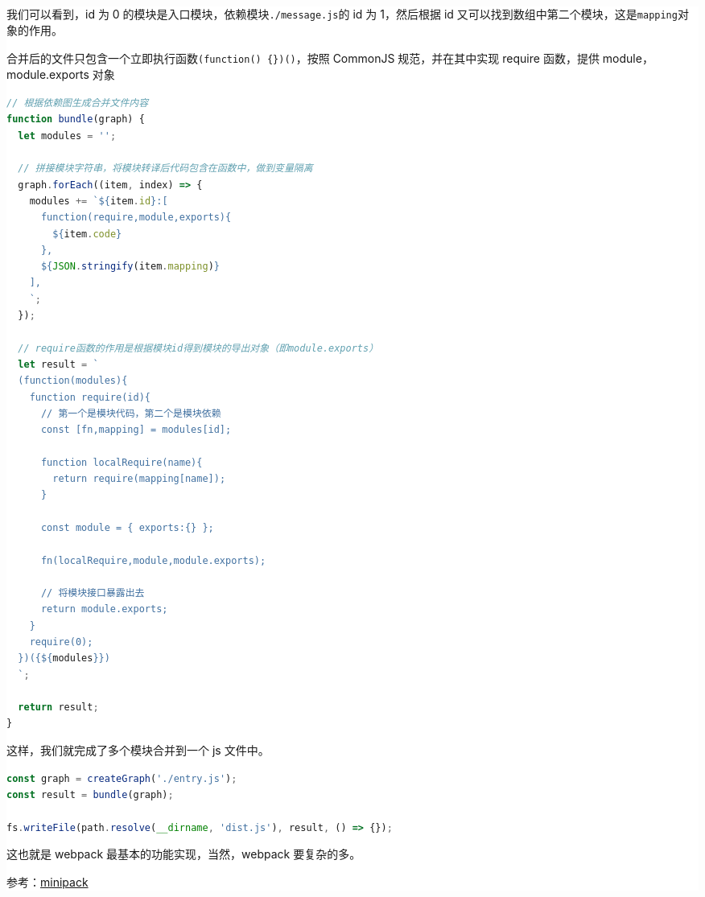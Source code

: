 我们可以看到，id 为 0 的模块是入口模块，依赖模块`./message.js`的 id 为 1，然后根据 id 又可以找到数组中第二个模块，这是`mapping`对象的作用。

合并后的文件只包含一个立即执行函数`(function() {})()`，按照 CommonJS 规范，并在其中实现 require 函数，提供 module，module.exports 对象

```js
// 根据依赖图生成合并文件内容
function bundle(graph) {
  let modules = '';

  // 拼接模块字符串，将模块转译后代码包含在函数中，做到变量隔离
  graph.forEach((item, index) => {
    modules += `${item.id}:[
      function(require,module,exports){
        ${item.code}
      },
      ${JSON.stringify(item.mapping)}
    ],
    `;
  });

  // require函数的作用是根据模块id得到模块的导出对象（即module.exports）
  let result = `
  (function(modules){
    function require(id){
      // 第一个是模块代码，第二个是模块依赖
      const [fn,mapping] = modules[id];

      function localRequire(name){
        return require(mapping[name]);
      }

      const module = { exports:{} };

      fn(localRequire,module,module.exports);

      // 将模块接口暴露出去
      return module.exports;
    }
    require(0);
  })({${modules}})
  `;

  return result;
}
```

这样，我们就完成了多个模块合并到一个 js 文件中。

```js
const graph = createGraph('./entry.js');
const result = bundle(graph);

fs.writeFile(path.resolve(__dirname, 'dist.js'), result, () => {});
```

这也就是 webpack 最基本的功能实现，当然，webpack 要复杂的多。

参考：[minipack](https://github.com/ronami/minipack)
